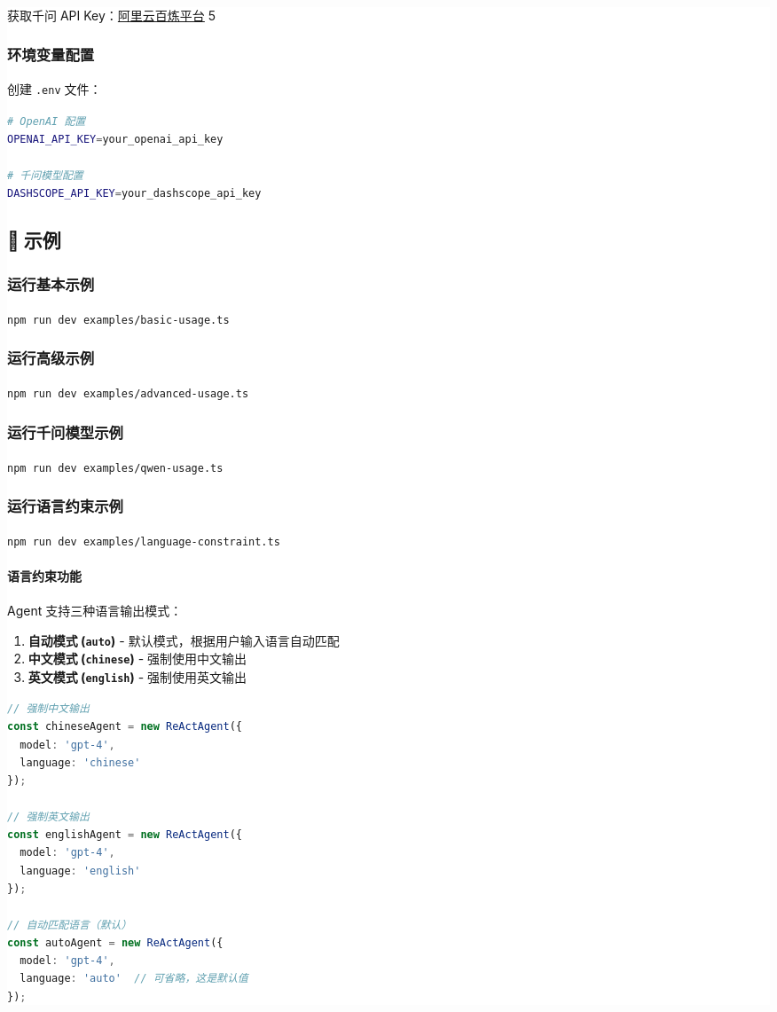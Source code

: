 获取千问 API Key：[阿里云百炼平台](https://help.aliyun.com/zh/model-studio/getting-started/first-api-call) <mcreference link="https://help.aliyun.com/zh/model-studio/use-qwen-by-calling-api" index="5">5</mcreference>

### 环境变量配置

创建 `.env` 文件：

```bash
# OpenAI 配置
OPENAI_API_KEY=your_openai_api_key

# 千问模型配置
DASHSCOPE_API_KEY=your_dashscope_api_key
```

## 📖 示例

### 运行基本示例
```bash
npm run dev examples/basic-usage.ts
```

### 运行高级示例
```bash
npm run dev examples/advanced-usage.ts
```

### 运行千问模型示例
```bash
npm run dev examples/qwen-usage.ts
```

### 运行语言约束示例
```bash
npm run dev examples/language-constraint.ts
```

#### 语言约束功能

Agent 支持三种语言输出模式：

1. **自动模式 (`auto`)** - 默认模式，根据用户输入语言自动匹配
2. **中文模式 (`chinese`)** - 强制使用中文输出
3. **英文模式 (`english`)** - 强制使用英文输出

```typescript
// 强制中文输出
const chineseAgent = new ReActAgent({
  model: 'gpt-4',
  language: 'chinese'
});

// 强制英文输出
const englishAgent = new ReActAgent({
  model: 'gpt-4',
  language: 'english'
});

// 自动匹配语言（默认）
const autoAgent = new ReActAgent({
  model: 'gpt-4',
  language: 'auto'  // 可省略，这是默认值
});
```
